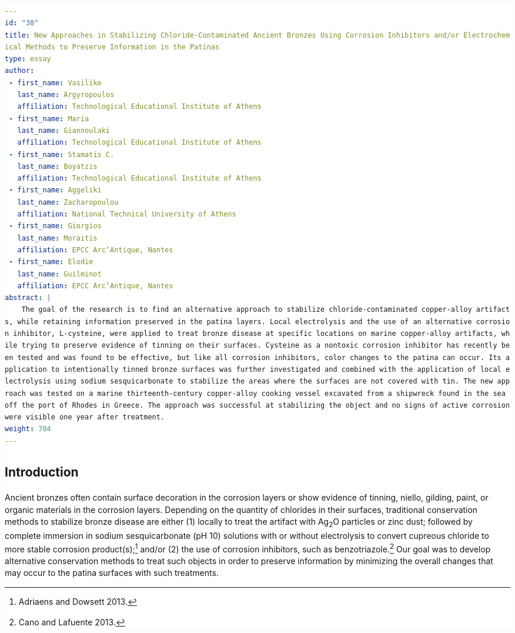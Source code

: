 ```yaml
---
id: "38"
title: New Approaches in Stabilizing Chloride-Contaminated Ancient Bronzes Using Corrosion Inhibitors and/or Electrochemical Methods to Preserve Information in the Patinas
type: essay
author:
 - first_name: Vasilike
   last_name: Argyropoulos
   affiliation: Technological Educational Institute of Athens
 - first_name: Maria
   last_name: Giannoulaki
   affiliation: Technological Educational Institute of Athens
 - first_name: Stamatis C.
   last_name: Boyatzis
   affiliation: Technological Educational Institute of Athens
 - first_name: Aggeliki
   last_name: Zacharopoulou
   affiliation: National Technical University of Athens
 - first_name: Giorgios
   last_name: Moraitis
   affiliation: EPCC Arc’Antique, Nantes
 - first_name: Elodie
   last_name: Guilminot
   affiliation: EPCC Arc’Antique, Nantes
abstract: |
    The goal of the research is to find an alternative approach to stabilize chloride-contaminated copper-alloy artifacts, while retaining information preserved in the patina layers. Local electrolysis and the use of an alternative corrosion inhibitor, L-cysteine, were applied to treat bronze disease at specific locations on marine copper-alloy artifacts, while trying to preserve evidence of tinning on their surfaces. Cysteine as a nontoxic corrosion inhibitor has recently been tested and was found to be effective, but like all corrosion inhibitors, color changes to the patina can occur. Its application to intentionally tinned bronze surfaces was further investigated and combined with the application of local electrolysis using sodium sesquicarbonate to stabilize the areas where the surfaces are not covered with tin. The new approach was tested on a marine thirteenth-century copper-alloy cooking vessel excavated from a shipwreck found in the sea off the port of Rhodes in Greece. The approach was successful at stabilizing the object and no signs of active corrosion were visible one year after treatment.
weight: 704
---
```


## Introduction

Ancient bronzes often contain surface decoration in the corrosion layers or show evidence of tinning, niello, gilding, paint, or organic materials in the corrosion layers. Depending on the quantity of chlorides in their surfaces, traditional conservation methods to stabilize bronze disease are either (1) locally to treat the artifact with Ag<sub>2</sub>O particles or zinc dust; followed by complete immersion in sodium sesquicarbonate (pH 10) solutions with or without electrolysis to convert cupreous chloride to more stable corrosion product(s);[^1] and/or (2) the use of corrosion inhibitors, such as benzotriazole.[^2] Our goal was to develop alternative conservation methods to treat such objects in order to preserve information by minimizing the overall changes that may occur to the patina surfaces with such treatments.


[^1]: Adriaens and Dowsett 2013.
[^2]: Cano and Lafuente 2013.
[^3]: Argyropoulos and Batis 2013.
[^4]: Argyropoulos et al. forthcoming.
[^5]: Gravgaarda and van Lanschot 2012.
[^6]: Abu-Baker et al. 2013
[^7]: Zacharopoulou et al. 2016; Argyropoulos et al. forthcoming.
[^8]: Argyropoulos et al. forthcoming.
[^9]: North and MacLeod 1987, 82.